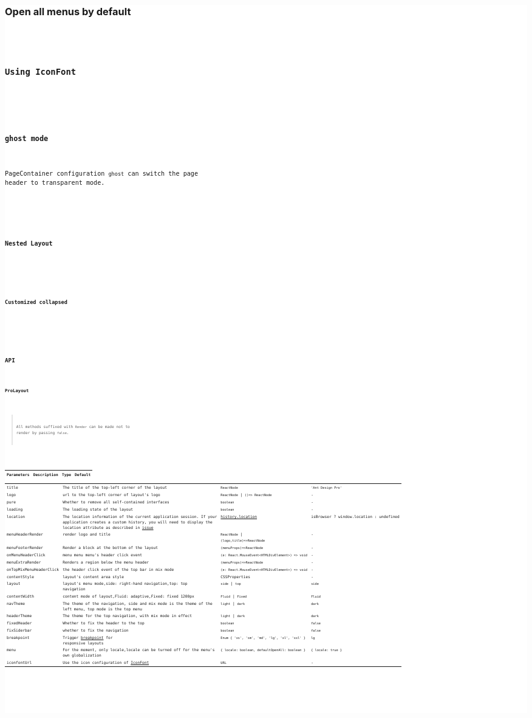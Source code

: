 ### Open all menus by default

<code src="./demos/DefaultOpenAllMenu.tsx"  height="500px" iframe="500px" />

### Using IconFont

<code src="./demos/IconFont.tsx"  height="500px" iframe="500px" />

### ghost mode

PageContainer configuration `ghost` can switch the page header to transparent mode.

<code src="./demos/ghost.tsx"  height="500px" iframe="500px" />

### Nested Layout

<code src="./demos/Nested.tsx"  height="500px" iframe="500px" />

### Customized collapsed

<code src="./demos/customize-collapsed.tsx"  height="500px" iframe="500px" />

## API

### ProLayout

> All methods suffixed with `Render` can be made not to render by passing `false`.

| Parameters | Description | Type | Default |
| --- | --- | --- | --- |
| title | The title of the top-left corner of the layout | `ReactNode` | `'Ant Design Pro'` |
| logo | url to the top-left corner of layout's logo | `ReactNode` \| `()=> ReactNode` | - |
| pure | Whether to remove all self-contained interfaces | `boolean` | - |
| loading | The loading state of the layout | `boolean` | - |
| location | The location information of the current application session. If your application creates a custom history, you will need to display the location attribute as described in [issue](https://github.com/ant-design/pro-components/issues/327) | [history.location](https://reactrouter.com/web/api/history) | isBrowser ? window.location : undefined |
| menuHeaderRender | render logo and title | `ReactNode` \| `(logo,title)=>ReactNode` | - |
| menuFooterRender | Render a block at the bottom of the layout | `(menuProps)=>ReactNode` | - |
| onMenuHeaderClick | menu menu menu's header click event | `(e: React.MouseEvent<HTMLDivElement>) => void` | - |
| menuExtraRender | Renders a region below the menu header | `(menuProps)=>ReactNode` | - |
| onTopMixMenuHeaderClick | the header click event of the top bar in mix mode | `(e: React.MouseEvent<HTMLDivElement>) => void` | - |
| contentStyle | layout's content area style | CSSProperties | - |
| layout | layout's menu mode,side: right-hand navigation,top: top navigation | `side` \| `top` | `side` |
| contentWidth | content mode of layout,Fluid: adaptive,Fixed: fixed 1200px | `Fluid` \| `Fixed` | `Fluid` |
| navTheme | The theme of the navigation, side and mix mode is the theme of the left menu, top mode is the top menu | `light` \| `dark` | `dark` |
| headerTheme | The theme for the top navigation, with mix mode in effect | `light` \| `dark` | `dark` |
| fixedHeader | Whether to fix the header to the top | `boolean` | `false` |
| fixSiderbar | whether to fix the navigation | `boolean` | `false` |
| breakpoint | Trigger [breakpoint](https://ant.design/components/grid/#Col) for responsive layouts | `Enum { 'xs', 'sm', 'md', 'lg', 'xl', 'xxl' }` | `lg` |
| menu | For the moment, only locale,locale can be turned off for the menu's own globalization | `{ locale: boolean, defaultOpenAll: boolean }` | `{ locale: true }` |
| iconfontUrl | Use the icon configuration of [IconFont](https://ant.design/components/icon/#components-icon-demo-iconfont) | `URL` | - |